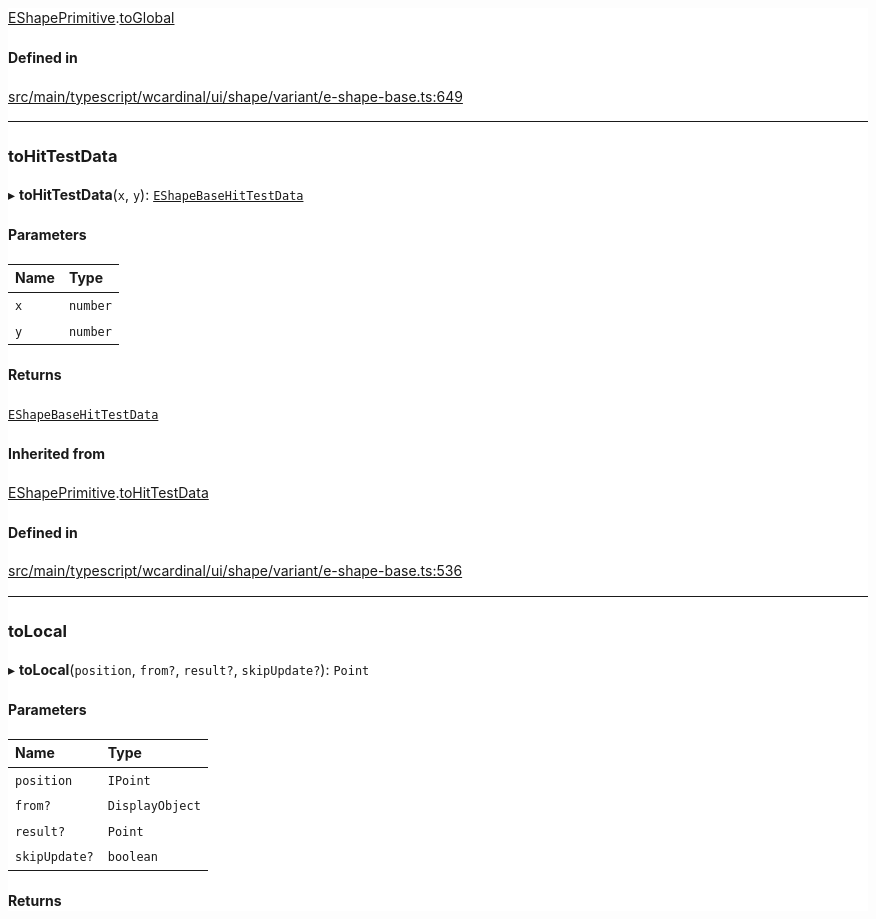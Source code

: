 [EShapePrimitive](EShapePrimitive.md).[toGlobal](EShapePrimitive.md#toglobal)

#### Defined in

[src/main/typescript/wcardinal/ui/shape/variant/e-shape-base.ts:649](https://github.com/winter-cardinal/winter-cardinal-ui/blob/v0.310.1/src/main/typescript/wcardinal/ui/shape/variant/e-shape-base.ts#L649)

___

### toHitTestData

▸ **toHitTestData**(`x`, `y`): [`EShapeBaseHitTestData`](EShapeBaseHitTestData.md)

#### Parameters

| Name | Type |
| :------ | :------ |
| `x` | `number` |
| `y` | `number` |

#### Returns

[`EShapeBaseHitTestData`](EShapeBaseHitTestData.md)

#### Inherited from

[EShapePrimitive](EShapePrimitive.md).[toHitTestData](EShapePrimitive.md#tohittestdata)

#### Defined in

[src/main/typescript/wcardinal/ui/shape/variant/e-shape-base.ts:536](https://github.com/winter-cardinal/winter-cardinal-ui/blob/v0.310.1/src/main/typescript/wcardinal/ui/shape/variant/e-shape-base.ts#L536)

___

### toLocal

▸ **toLocal**(`position`, `from?`, `result?`, `skipUpdate?`): `Point`

#### Parameters

| Name | Type |
| :------ | :------ |
| `position` | `IPoint` |
| `from?` | `DisplayObject` |
| `result?` | `Point` |
| `skipUpdate?` | `boolean` |

#### Returns
